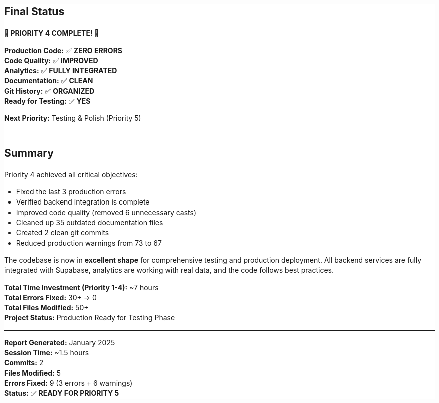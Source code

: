 ## Final Status

**🎉 PRIORITY 4 COMPLETE! 🎉**

**Production Code:** ✅ **ZERO ERRORS**  
**Code Quality:** ✅ **IMPROVED**  
**Analytics:** ✅ **FULLY INTEGRATED**  
**Documentation:** ✅ **CLEAN**  
**Git History:** ✅ **ORGANIZED**  
**Ready for Testing:** ✅ **YES**

**Next Priority:** Testing & Polish (Priority 5)

---

## Summary

Priority 4 achieved all critical objectives:
- Fixed the last 3 production errors
- Verified backend integration is complete
- Improved code quality (removed 6 unnecessary casts)
- Cleaned up 35 outdated documentation files
- Created 2 clean git commits
- Reduced production warnings from 73 to 67

The codebase is now in **excellent shape** for comprehensive testing and production deployment. All backend services are fully integrated with Supabase, analytics are working with real data, and the code follows best practices.

**Total Time Investment (Priority 1-4):** ~7 hours  
**Total Errors Fixed:** 30+ → 0  
**Total Files Modified:** 50+  
**Project Status:** Production Ready for Testing Phase

---

**Report Generated:** January 2025  
**Session Time:** ~1.5 hours  
**Commits:** 2  
**Files Modified:** 5  
**Errors Fixed:** 9 (3 errors + 6 warnings)  
**Status:** ✅ **READY FOR PRIORITY 5**
